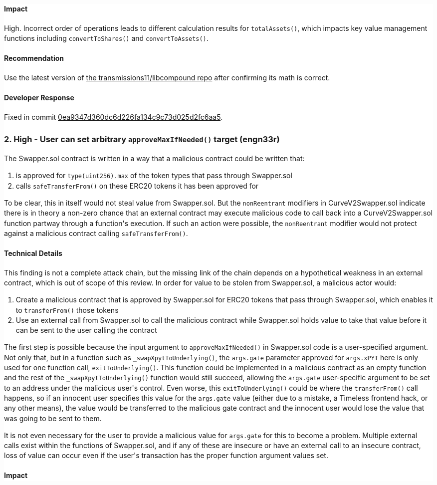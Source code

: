 #### Impact

High. Incorrect order of operations leads to different calculation results for `totalAssets()`, which impacts key value management functions including `convertToShares()` and `convertToAssets()`.

#### Recommendation

Use the latest version of [the transmissions11/libcompound repo](https://github.com/transmissions11/libcompound/blob/main/src/LibCompound.sol) after confirming its math is correct.

#### Developer Response

Fixed in commit [0ea9347d360dc6d226fa134c9c73d025d2fc6aa5](https://github.com/timeless-fi/yield-daddy/commit/0ea9347d360dc6d226fa134c9c73d025d2fc6aa5).

### 2. High - User can set arbitrary `approveMaxIfNeeded()` target (engn33r)

The Swapper.sol contract is written in a way that a malicious contract could be written that:
1. is approved for `type(uint256).max` of the token types that pass through Swapper.sol
2. calls `safeTransferFrom()` on these ERC20 tokens it has been approved for

To be clear, this in itself would not steal value from Swapper.sol. But the `nonReentrant` modifiers in CurveV2Swapper.sol indicate there is in theory a non-zero chance that an external contract may execute malicious code to call back into a CurveV2Swapper.sol function partway through a function's execution. If such an action were possible, the `nonReentrant` modifier would not protect against a malicious contract calling `safeTransferFrom()`.

#### Technical Details

This finding is not a complete attack chain, but the missing link of the chain depends on a hypothetical weakness in an external contract, which is out of scope of this review. In order for value to be stolen from Swapper.sol, a malicious actor would:
1. Create a malicious contract that is approved by Swapper.sol for ERC20 tokens that pass through Swapper.sol, which enables it to `transferFrom()` those tokens
2. Use an external call from Swapper.sol to call the malicious contract while Swapper.sol holds value to take that value before it can be sent to the user calling the contract

The first step is possible because the input argument to `approveMaxIfNeeded()` in Swapper.sol code is a user-specified argument. Not only that, but in a function such as `_swapXpytToUnderlying()`, the `args.gate` parameter approved for `args.xPYT` here is only used for one function call, `exitToUnderlying()`. This function could be implemented in a malicious contract as an empty function and the rest of the `_swapXpytToUnderlying()` function would still succeed, allowing the `args.gate` user-specific argument to be set to an address under the malicious user's control. Even worse, this `exitToUnderlying()` could be where the `transferFrom()` call happens, so if an innocent user specifies this value for the `args.gate` value (either due to a mistake, a Timeless frontend hack, or any other means), the value would be transferred to the malicious gate contract and the innocent user would lose the value that was going to be sent to them.

It is not even necessary for the user to provide a malicious value for `args.gate` for this to become a problem. Multiple external calls exist within the functions of Swapper.sol, and if any of these are insecure or have an external call to an insecure contract, loss of value can occur even if the user's transaction has the proper function argument values set.

#### Impact
